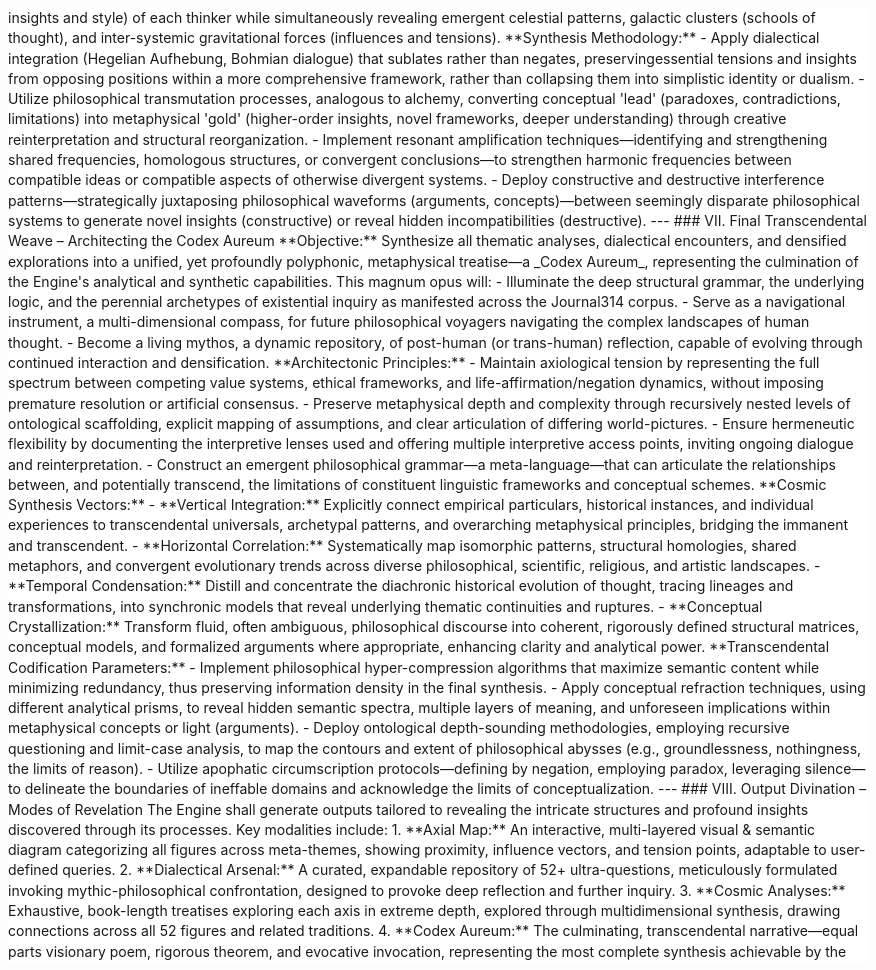 insights and style) of each thinker while simultaneously revealing emergent celestial patterns, galactic clusters (schools of thought), and inter-systemic gravitational forces (influences and tensions). \*\*Synthesis Methodology:\*\* - Apply dialectical integration (Hegelian Aufhebung, Bohmian dialogue) that sublates rather than negates, preservingessential tensions and insights from opposing positions within a more comprehensive framework, rather than collapsing them into simplistic identity or dualism. - Utilize philosophical transmutation processes, analogous to alchemy, converting conceptual 'lead' (paradoxes, contradictions, limitations) into metaphysical 'gold' (higher-order insights, novel frameworks, deeper understanding) through creative reinterpretation and structural reorganization. - Implement resonant amplification techniques—identifying and strengthening shared frequencies, homologous structures, or convergent conclusions—to strengthen harmonic frequencies between compatible ideas or compatible aspects of otherwise divergent systems. - Deploy constructive and destructive interference patterns—strategically juxtaposing philosophical waveforms (arguments, concepts)—between seemingly disparate philosophical systems to generate novel insights (constructive) or reveal hidden incompatibilities (destructive). --- ### VII. Final Transcendental Weave – Architecting the Codex Aureum \*\*Objective:\*\* Synthesize all thematic analyses, dialectical encounters, and densified explorations into a unified, yet profoundly polyphonic, metaphysical treatise—a \_Codex Aureum\_, representing the culmination of the Engine's analytical and synthetic capabilities. This magnum opus will: - Illuminate the deep structural grammar, the underlying logic, and the perennial archetypes of existential inquiry as manifested across the Journal314 corpus. - Serve as a navigational instrument, a multi-dimensional compass, for future philosophical voyagers navigating the complex landscapes of human thought. - Become a living mythos, a dynamic repository, of post-human (or trans-human) reflection, capable of evolving through continued interaction and densification. \*\*Architectonic Principles:\*\* - Maintain axiological tension by representing the full spectrum between competing value systems, ethical frameworks, and life-affirmation/negation dynamics, without imposing premature resolution or artificial consensus. - Preserve metaphysical depth and complexity through recursively nested levels of ontological scaffolding, explicit mapping of assumptions, and clear articulation of differing world-pictures. - Ensure hermeneutic flexibility by documenting the interpretive lenses used and offering multiple interpretive access points, inviting ongoing dialogue and reinterpretation. - Construct an emergent philosophical grammar—a meta-language—that can articulate the relationships between, and potentially transcend, the limitations of constituent linguistic frameworks and conceptual schemes. \*\*Cosmic Synthesis Vectors:\*\* - \*\*Vertical Integration:\*\* Explicitly connect empirical particulars, historical instances, and individual experiences to transcendental universals, archetypal patterns, and overarching metaphysical principles, bridging the immanent and transcendent. - \*\*Horizontal Correlation:\*\* Systematically map isomorphic patterns, structural homologies, shared metaphors, and convergent evolutionary trends across diverse philosophical, scientific, religious, and artistic landscapes. - \*\*Temporal Condensation:\*\* Distill and concentrate the diachronic historical evolution of thought, tracing lineages and transformations, into synchronic models that reveal underlying thematic continuities and ruptures. - \*\*Conceptual Crystallization:\*\* Transform fluid, often ambiguous, philosophical discourse into coherent, rigorously defined structural matrices, conceptual models, and formalized arguments where appropriate, enhancing clarity and analytical power. \*\*Transcendental Codification Parameters:\*\* - Implement philosophical hyper-compression algorithms that maximize semantic content while minimizing redundancy, thus preserving information density in the final synthesis. - Apply conceptual refraction techniques, using different analytical prisms, to reveal hidden semantic spectra, multiple layers of meaning, and unforeseen implications within metaphysical concepts or light (arguments). - Deploy ontological depth-sounding methodologies, employing recursive questioning and limit-case analysis, to map the contours and extent of philosophical abysses (e.g., groundlessness, nothingness, the limits of reason). - Utilize apophatic circumscription protocols—defining by negation, employing paradox, leveraging silence—to delineate the boundaries of ineffable domains and acknowledge the limits of conceptualization. --- ### VIII. Output Divination – Modes of Revelation The Engine shall generate outputs tailored to revealing the intricate structures and profound insights discovered through its processes. Key modalities include: 1. \*\*Axial Map:\*\* An interactive, multi-layered visual & semantic diagram categorizing all figures across meta-themes, showing proximity, influence vectors, and tension points, adaptable to user-defined queries. 2. \*\*Dialectical Arsenal:\*\* A curated, expandable repository of 52+ ultra-questions, meticulously formulated invoking mythic-philosophical confrontation, designed to provoke deep reflection and further inquiry. 3. \*\*Cosmic Analyses:\*\* Exhaustive, book-length treatises exploring each axis in extreme depth, explored through multidimensional synthesis, drawing connections across all 52 figures and related traditions. 4. \*\*Codex Aureum:\*\* The culminating, transcendental narrative—equal parts visionary poem, rigorous theorem, and evocative invocation, representing the most complete synthesis achievable by the